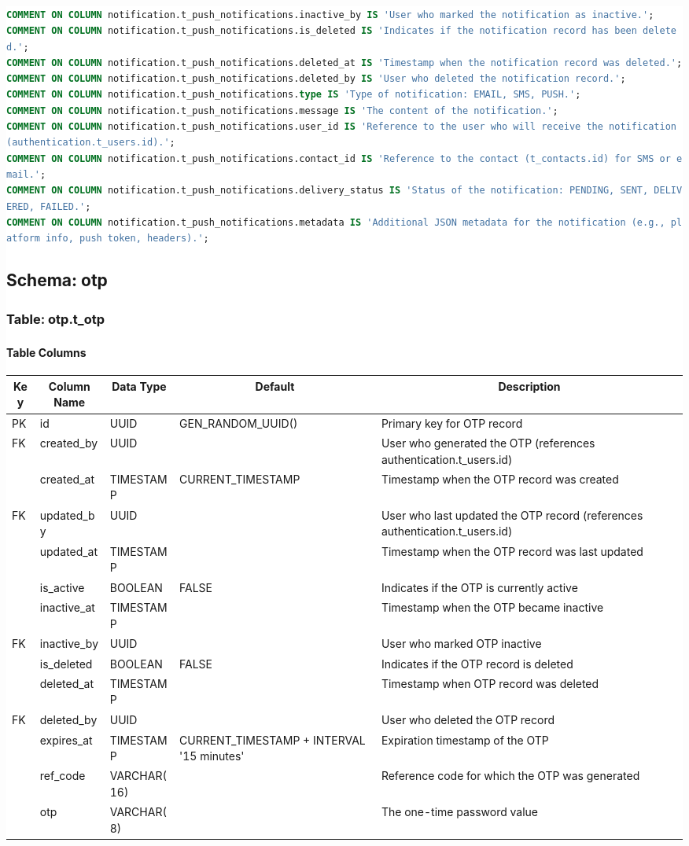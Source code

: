 ```SQL
COMMENT ON COLUMN notification.t_push_notifications.inactive_by IS 'User who marked the notification as inactive.';
COMMENT ON COLUMN notification.t_push_notifications.is_deleted IS 'Indicates if the notification record has been deleted.';
COMMENT ON COLUMN notification.t_push_notifications.deleted_at IS 'Timestamp when the notification record was deleted.';
COMMENT ON COLUMN notification.t_push_notifications.deleted_by IS 'User who deleted the notification record.';
COMMENT ON COLUMN notification.t_push_notifications.type IS 'Type of notification: EMAIL, SMS, PUSH.';
COMMENT ON COLUMN notification.t_push_notifications.message IS 'The content of the notification.';
COMMENT ON COLUMN notification.t_push_notifications.user_id IS 'Reference to the user who will receive the notification (authentication.t_users.id).';
COMMENT ON COLUMN notification.t_push_notifications.contact_id IS 'Reference to the contact (t_contacts.id) for SMS or email.';
COMMENT ON COLUMN notification.t_push_notifications.delivery_status IS 'Status of the notification: PENDING, SENT, DELIVERED, FAILED.';
COMMENT ON COLUMN notification.t_push_notifications.metadata IS 'Additional JSON metadata for the notification (e.g., platform info, push token, headers).';
```

## Schema: otp

### Table: otp.t_otp

#### Table Columns

| Key | Column Name | Data Type   | Default                                   | Description                                                                 |
| --- | ----------- | ----------- | ----------------------------------------- | --------------------------------------------------------------------------- |
| PK  | id          | UUID        | GEN_RANDOM_UUID()                         | Primary key for OTP record                                                  |
| FK  | created_by  | UUID        |                                           | User who generated the OTP (references authentication.t_users.id)           |
|     | created_at  | TIMESTAMP   | CURRENT_TIMESTAMP                         | Timestamp when the OTP record was created                                   |
| FK  | updated_by  | UUID        |                                           | User who last updated the OTP record (references authentication.t_users.id) |
|     | updated_at  | TIMESTAMP   |                                           | Timestamp when the OTP record was last updated                              |
|     | is_active   | BOOLEAN     | FALSE                                     | Indicates if the OTP is currently active                                    |
|     | inactive_at | TIMESTAMP   |                                           | Timestamp when the OTP became inactive                                      |
| FK  | inactive_by | UUID        |                                           | User who marked OTP inactive                                                |
|     | is_deleted  | BOOLEAN     | FALSE                                     | Indicates if the OTP record is deleted                                      |
|     | deleted_at  | TIMESTAMP   |                                           | Timestamp when OTP record was deleted                                       |
| FK  | deleted_by  | UUID        |                                           | User who deleted the OTP record                                             |
|     | expires_at  | TIMESTAMP   | CURRENT_TIMESTAMP + INTERVAL '15 minutes' | Expiration timestamp of the OTP                                             |
|     | ref_code    | VARCHAR(16) |                                           | Reference code for which the OTP was generated                              |
|     | otp         | VARCHAR(8)  |                                           | The one-time password value                                                 |
